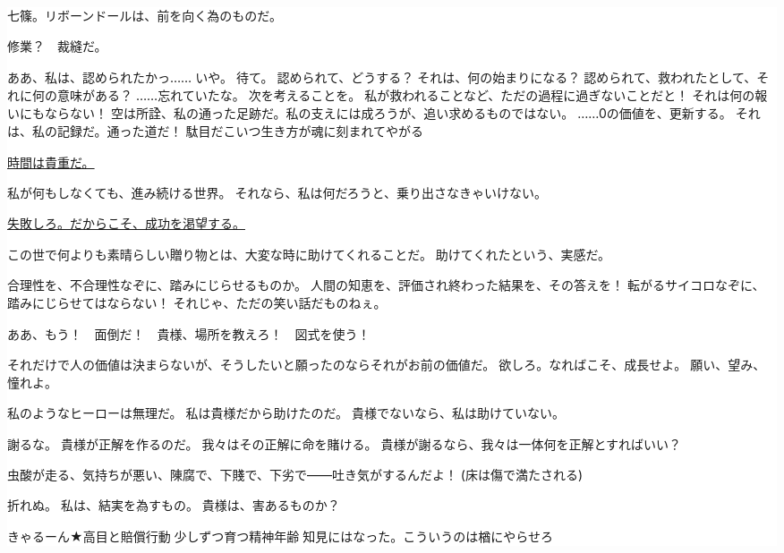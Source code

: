 七篠。リボーンドールは、前を向く為のものだ。

修業？　裁縫だ。

ああ、私は、認められたかっ……
いや。
待て。
認められて、どうする？
それは、何の始まりになる？
認められて、救われたとして、それに何の意味がある？
……忘れていたな。
次を考えることを。
私が救われることなど、ただの過程に過ぎないことだと！
それは何の報いにもならない！
空は所詮、私の通った足跡だ。私の支えには成ろうが、追い求めるものではない。
……0の価値を、更新する。
それは、私の記録だ。通った道だ！
駄目だこいつ生き方が魂に刻まれてやがる

[時間は貴重だ。](../../../../Info/時間は貴重だ。.md)

私が何もしなくても、進み続ける世界。
それなら、私は何だろうと、乗り出さなきゃいけない。

[失敗しろ。だからこそ、成功を渇望する。](../../../Info/失敗しろ。だからこそ、成功を渇望する。.md)

この世で何よりも素晴らしい贈り物とは、大変な時に助けてくれることだ。
助けてくれたという、実感だ。

合理性を、不合理性なぞに、踏みにじらせるものか。
人間の知恵を、評価され終わった結果を、その答えを！
転がるサイコロなぞに、踏みにじらせてはならない！
それじゃ、ただの笑い話だものねぇ。

ああ、もう！　面倒だ！　貴様、場所を教えろ！　図式を使う！

それだけで人の価値は決まらないが、そうしたいと願ったのならそれがお前の価値だ。
欲しろ。なればこそ、成長せよ。
願い、望み、憧れよ。

私のようなヒーローは無理だ。
私は貴様だから助けたのだ。
貴様でないなら、私は助けていない。

謝るな。
貴様が正解を作るのだ。
我々はその正解に命を賭ける。
貴様が謝るなら、我々は一体何を正解とすればいい？

虫酸が走る、気持ちが悪い、陳腐で、下賤で、下劣で――吐き気がするんだよ！
(床は傷で満たされる)

折れぬ。
私は、結実を為すもの。
貴様は、害あるものか？

きゃるーん★高目と賠償行動
少しずつ育つ精神年齢
知見にはなった。こういうのは楢にやらせろ
